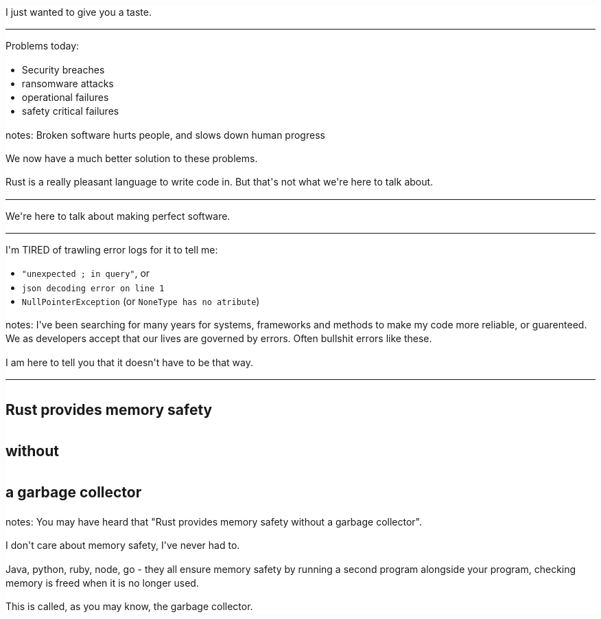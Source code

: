 I just wanted to give you a taste.

---

Problems today:

- Security breaches
- ransomware attacks
- operational failures
- safety critical failures

notes:
Broken software hurts people, and slows down human progress

We now have a much better solution to these problems.

Rust is a really pleasant language to write code in.
But that's not what we're here to talk about.

---

We're here to talk about making perfect software.

---

I'm TIRED of trawling error logs for it to tell me:

- `"unexpected ; in query"`, or
- `json decoding error on line 1`
- `NullPointerException` (or `NoneType has no atribute`)

notes:
I've been searching for many years for systems, frameworks and methods to make my code more reliable, or guarenteed.
We as developers accept that our lives are governed by errors.
Often bullshit errors like these.

I am here to tell you that it doesn't have to be that way.

---

## Rust provides memory safety

## without

## a garbage collector

notes:
You may have heard that "Rust provides memory safety without a garbage collector".

I don't care about memory safety, I've never had to.

Java, python, ruby, node, go - they all ensure memory safety by running a second program alongside your program, checking memory is freed when it is no longer used.

This is called, as you may know, the garbage collector.
